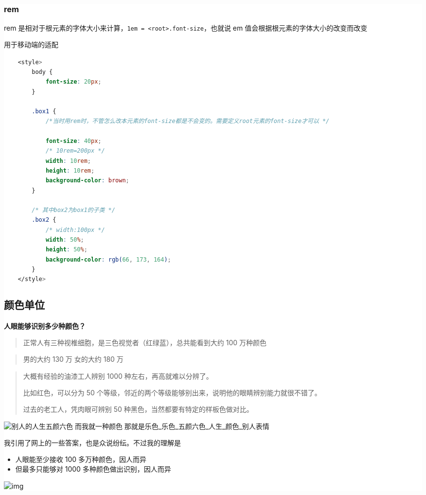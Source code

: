 ### rem

rem 是相对于根元素的字体大小来计算，`1em = <root>.font-size`，也就说 em 值会根据根元素的字体大小的改变而改变

用于移动端的适配

```css
    <style>
        body {
            font-size: 20px;
        }

        .box1 {
            /*当时用rem时，不管怎么改本元素的font-size都是不会变的。需要定义root元素的font-size才可以 */

            font-size: 40px;
            /* 10rem=200px */
            width: 10rem;
            height: 10rem;
            background-color: brown;
        }

        /* 其中box2为box1的子类 */
        .box2 {
            /* width:100px */
            width: 50%;
            height: 50%;
            background-color: rgb(66, 173, 164);
        }
    </style>
```

## 颜色单位

**人眼能够识别多少种颜色？**

> 正常人有三种视椎细胞，是三色视觉者（红绿蓝），总共能看到大约 100 万种颜色

> 男的大约 130 万 女的大约 180 万

> 大概有经验的油漆工人辨别 1000 种左右，再高就难以分辨了。
>
> 比如红色，可以分为 50 个等级，邻近的两个等级能够别出来，说明他的眼睛辨别能力就很不错了。
>
> 过去的老工人，凭肉眼可辨别 50 种黑色，当然都要有特定的样板色做对比。

![别人的人生五颜六色 而我就一种颜色 那就是乐色_乐色_五颜六色_人生_颜色_别人表情](https://img-blog.csdnimg.cn/img_convert/2a570ca023496dd9b62e8d5ebce16617.png)

我引用了网上的一些答案，也是众说纷纭。不过我的理解是

- 人眼能至少接收 100 多万种颜色，因人而异
- 但最多只能够对 1000 多种颜色做出识别，因人而异

![img](https://img-blog.csdnimg.cn/img_convert/22b27e04a635154eff8ad27edc902140.png)
